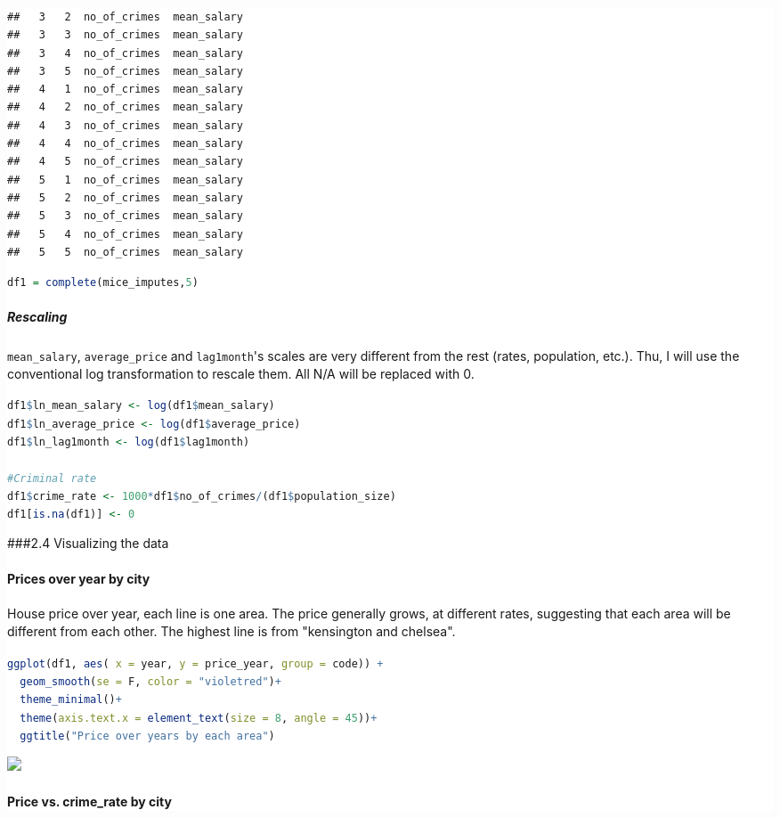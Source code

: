 ```
##   3   2  no_of_crimes  mean_salary
##   3   3  no_of_crimes  mean_salary
##   3   4  no_of_crimes  mean_salary
##   3   5  no_of_crimes  mean_salary
##   4   1  no_of_crimes  mean_salary
##   4   2  no_of_crimes  mean_salary
##   4   3  no_of_crimes  mean_salary
##   4   4  no_of_crimes  mean_salary
##   4   5  no_of_crimes  mean_salary
##   5   1  no_of_crimes  mean_salary
##   5   2  no_of_crimes  mean_salary
##   5   3  no_of_crimes  mean_salary
##   5   4  no_of_crimes  mean_salary
##   5   5  no_of_crimes  mean_salary
```

```r
df1 = complete(mice_imputes,5)
```

##### Rescaling
`mean_salary`, `average_price` and `lag1month`'s scales are very different from the rest (rates, population, etc.). Thu, I will use the conventional log transformation to rescale them. All N/A will be replaced with 0.

```r
df1$ln_mean_salary <- log(df1$mean_salary) 
df1$ln_average_price <- log(df1$average_price)
df1$ln_lag1month <- log(df1$lag1month)

#Criminal rate
df1$crime_rate <- 1000*df1$no_of_crimes/(df1$population_size)
df1[is.na(df1)] <- 0
```

###2.4 Visualizing the data

#### Prices over year by city
House price over year, each line is one area. The price generally grows, at different rates, suggesting that each area will be different from each other.
The highest line is from "kensington and chelsea". 

```r
ggplot(df1, aes( x = year, y = price_year, group = code)) +
  geom_smooth(se = F, color = "violetred")+
  theme_minimal()+
  theme(axis.text.x = element_text(size = 8, angle = 45))+
  ggtitle("Price over years by each area")
```

![](Project_files/figure-html/prive-over-year-1.png)

#### Price vs. crime_rate by city


[1]:  https://www.kaggle.com/justinas/housing-in-london#housing_in_london_yearly_variables.csv "Data"